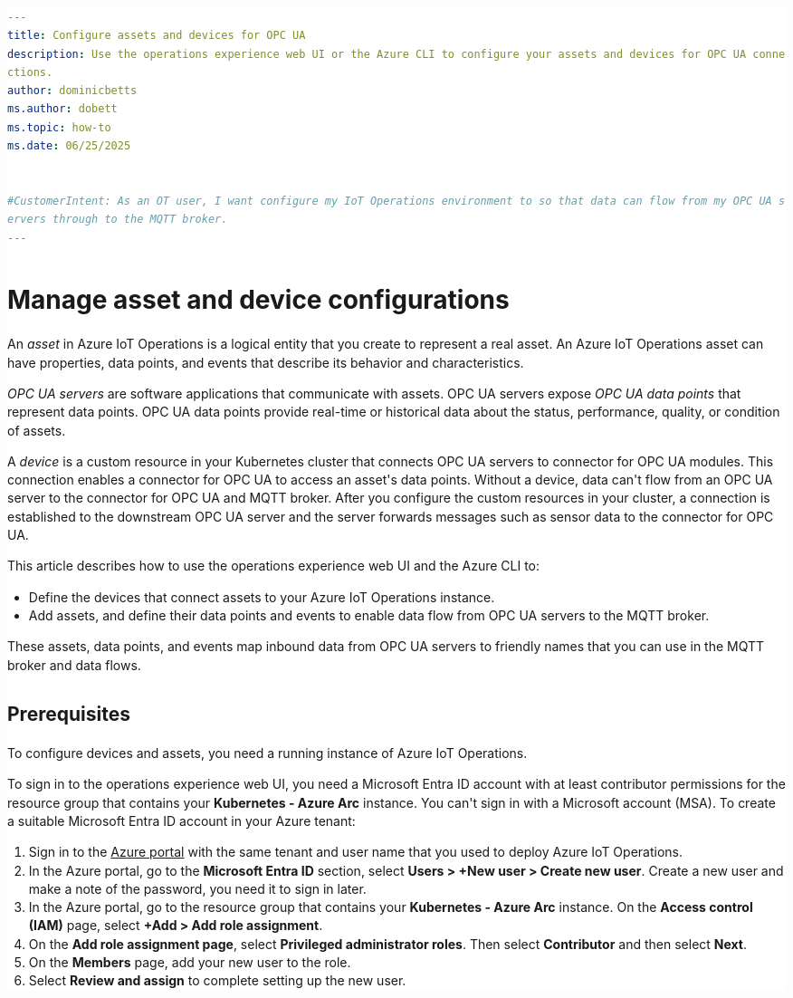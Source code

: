 ```yaml
---
title: Configure assets and devices for OPC UA
description: Use the operations experience web UI or the Azure CLI to configure your assets and devices for OPC UA connections.
author: dominicbetts
ms.author: dobett
ms.topic: how-to
ms.date: 06/25/2025


#CustomerIntent: As an OT user, I want configure my IoT Operations environment to so that data can flow from my OPC UA servers through to the MQTT broker.
---
```


# Manage asset and device configurations

An _asset_ in Azure IoT Operations is a logical entity that you create to represent a real asset. An Azure IoT Operations asset can have properties, data points, and events that describe its behavior and characteristics.

_OPC UA servers_ are software applications that communicate with assets. OPC UA servers expose _OPC UA data points_ that represent data points. OPC UA data points provide real-time or historical data about the status, performance, quality, or condition of assets.

A _device_ is a custom resource in your Kubernetes cluster that connects OPC UA servers to connector for OPC UA modules. This connection enables a connector for OPC UA to access an asset's data points. Without a device, data can't flow from an OPC UA server to the connector for OPC UA and MQTT broker. After you configure the custom resources in your cluster, a connection is established to the downstream OPC UA server and the server forwards messages such as sensor data to the connector for OPC UA.

This article describes how to use the operations experience web UI and the Azure CLI to:

- Define the devices that connect assets to your Azure IoT Operations instance.
- Add assets, and define their data points and events to enable data flow from OPC UA servers to the MQTT broker.

These assets, data points, and events map inbound data from OPC UA servers to friendly names that you can use in the MQTT broker and data flows.

## Prerequisites

To configure devices and assets, you need a running instance of Azure IoT Operations.

To sign in to the operations experience web UI, you need a Microsoft Entra ID account with at least contributor permissions for the resource group that contains your **Kubernetes - Azure Arc** instance. You can't sign in with a Microsoft account (MSA). To create a suitable Microsoft Entra ID account in your Azure tenant:

1. Sign in to the [Azure portal](https://portal.azure.com/) with the same tenant and user name that you used to deploy Azure IoT Operations.
1. In the Azure portal, go to the **Microsoft Entra ID** section, select **Users > +New user > Create new user**. Create a new user and make a note of the password, you need it to sign in later.
1. In the Azure portal, go to the resource group that contains your **Kubernetes - Azure Arc** instance. On the **Access control (IAM)** page, select **+Add > Add role assignment**.
1. On the **Add role assignment page**, select **Privileged administrator roles**. Then select **Contributor** and then select **Next**.
1. On the **Members** page, add your new user to the role.
1. Select **Review and assign** to complete setting up the new user.
